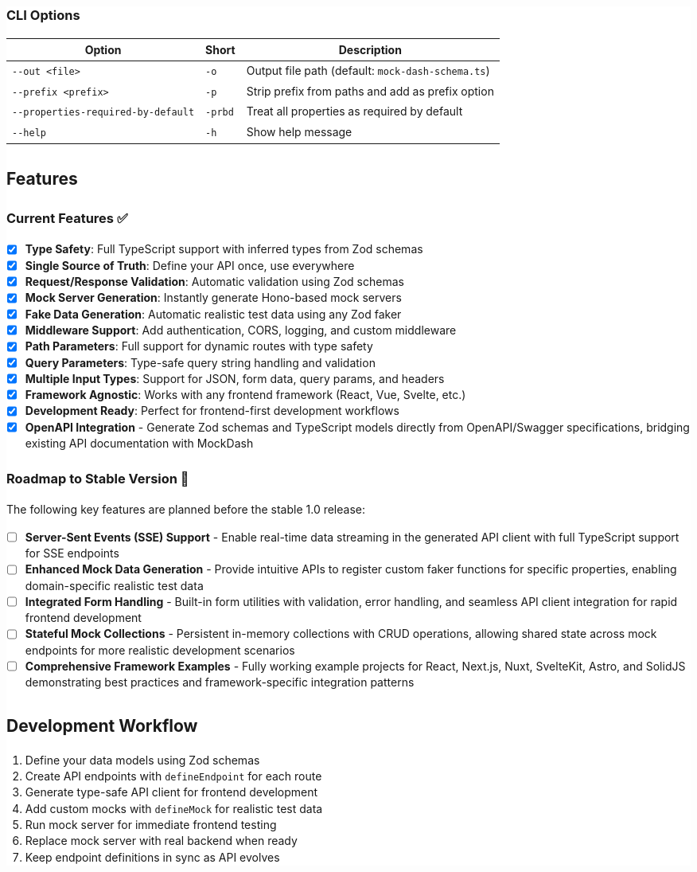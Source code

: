### CLI Options

| Option | Short | Description |
|--------|--------|-------------|
| `--out <file>` | `-o` | Output file path (default: `mock-dash-schema.ts`) |
| `--prefix <prefix>` | `-p` | Strip prefix from paths and add as prefix option |
| `--properties-required-by-default` | `-prbd` | Treat all properties as required by default |
| `--help` | `-h` | Show help message |

## Features

### Current Features ✅

- [x] **Type Safety**: Full TypeScript support with inferred types from Zod schemas
- [x] **Single Source of Truth**: Define your API once, use everywhere
- [x] **Request/Response Validation**: Automatic validation using Zod schemas
- [x] **Mock Server Generation**: Instantly generate Hono-based mock servers
- [x] **Fake Data Generation**: Automatic realistic test data using any Zod faker
- [x] **Middleware Support**: Add authentication, CORS, logging, and custom middleware
- [x] **Path Parameters**: Full support for dynamic routes with type safety
- [x] **Query Parameters**: Type-safe query string handling and validation
- [x] **Multiple Input Types**: Support for JSON, form data, query params, and headers
- [x] **Framework Agnostic**: Works with any frontend framework (React, Vue, Svelte, etc.)
- [x] **Development Ready**: Perfect for frontend-first development workflows
- [x] **OpenAPI Integration** - Generate Zod schemas and TypeScript models directly from OpenAPI/Swagger specifications, bridging existing API documentation with MockDash

### Roadmap to Stable Version 🚧

The following key features are planned before the stable 1.0 release:

- [ ] **Server-Sent Events (SSE) Support** - Enable real-time data streaming in the generated API client with full TypeScript support for SSE endpoints
- [ ] **Enhanced Mock Data Generation** - Provide intuitive APIs to register custom faker functions for specific properties, enabling domain-specific realistic test data
- [ ] **Integrated Form Handling** - Built-in form utilities with validation, error handling, and seamless API client integration for rapid frontend development
- [ ] **Stateful Mock Collections** - Persistent in-memory collections with CRUD operations, allowing shared state across mock endpoints for more realistic development scenarios
- [ ] **Comprehensive Framework Examples** - Fully working example projects for React, Next.js, Nuxt, SvelteKit, Astro, and SolidJS demonstrating best practices and framework-specific integration patterns

## Development Workflow

1. Define your data models using Zod schemas
2. Create API endpoints with `defineEndpoint` for each route
3. Generate type-safe API client for frontend development
4. Add custom mocks with `defineMock` for realistic test data
5. Run mock server for immediate frontend testing
6. Replace mock server with real backend when ready
7. Keep endpoint definitions in sync as API evolves
